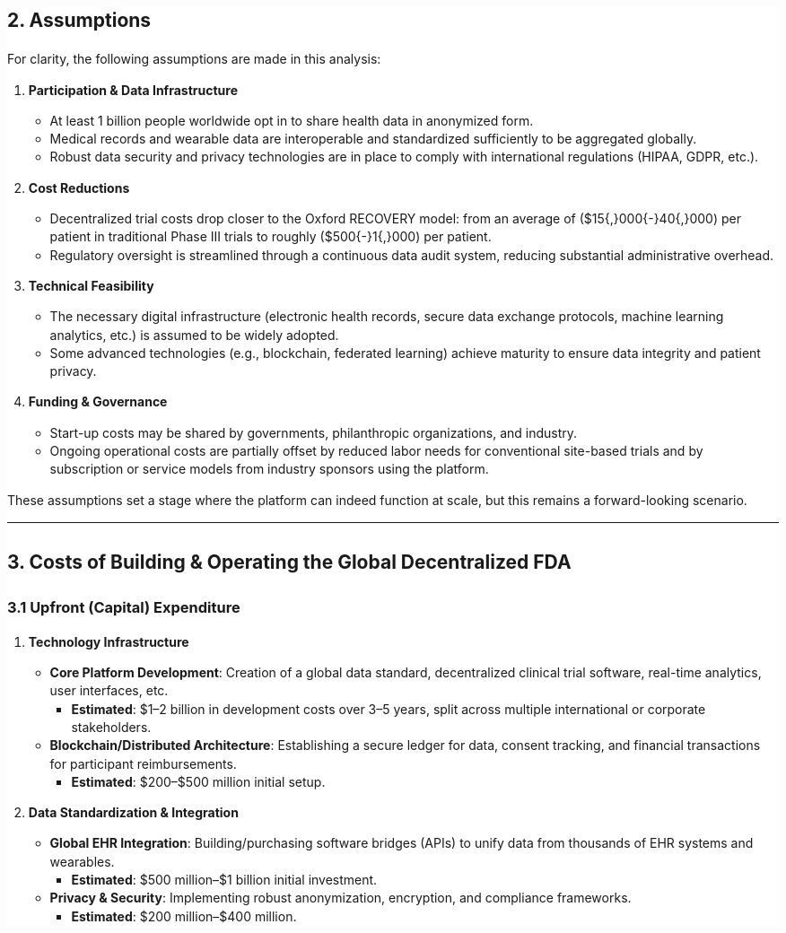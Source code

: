 
## 2. Assumptions

For clarity, the following assumptions are made in this analysis:

1. **Participation & Data Infrastructure**  
   - At least 1 billion people worldwide opt in to share health data in anonymized form.  
   - Medical records and wearable data are interoperable and standardized sufficiently to be aggregated globally.  
   - Robust data security and privacy technologies are in place to comply with international regulations (HIPAA, GDPR, etc.).

2. **Cost Reductions**  
   - Decentralized trial costs drop closer to the Oxford RECOVERY model: from an average of \(\$15{,}000{-}40{,}000\) per patient in traditional Phase III trials to roughly \(\$500{-}1{,}000\) per patient.  
   - Regulatory oversight is streamlined through a continuous data audit system, reducing substantial administrative overhead.

3. **Technical Feasibility**  
   - The necessary digital infrastructure (electronic health records, secure data exchange protocols, machine learning analytics, etc.) is assumed to be widely adopted.  
   - Some advanced technologies (e.g., blockchain, federated learning) achieve maturity to ensure data integrity and patient privacy.

4. **Funding & Governance**  
   - Start-up costs may be shared by governments, philanthropic organizations, and industry.  
   - Ongoing operational costs are partially offset by reduced labor needs for conventional site-based trials and by subscription or service models from industry sponsors using the platform.

These assumptions set a stage where the platform can indeed function at scale, but this remains a forward-looking scenario.

---

## 3. Costs of Building & Operating the Global Decentralized FDA

### 3.1 Upfront (Capital) Expenditure

1. **Technology Infrastructure**  
   - **Core Platform Development**: Creation of a global data standard, decentralized clinical trial software, real-time analytics, user interfaces, etc.  
     - **Estimated**: \$1–2 billion in development costs over 3–5 years, split across multiple international or corporate stakeholders.  
   - **Blockchain/Distributed Architecture**: Establishing a secure ledger for data, consent tracking, and financial transactions for participant reimbursements.  
     - **Estimated**: \$200–\$500 million initial setup.

2. **Data Standardization & Integration**  
   - **Global EHR Integration**: Building/purchasing software bridges (APIs) to unify data from thousands of EHR systems and wearables.  
     - **Estimated**: \$500 million–\$1 billion initial investment.  
   - **Privacy & Security**: Implementing robust anonymization, encryption, and compliance frameworks.  
     - **Estimated**: \$200 million–\$400 million.
